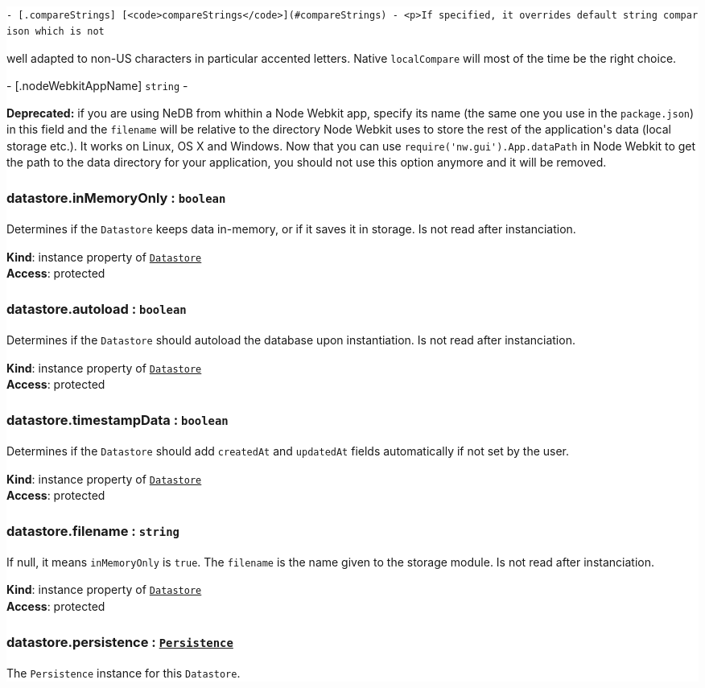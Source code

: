     - [.compareStrings] [<code>compareStrings</code>](#compareStrings) - <p>If specified, it overrides default string comparison which is not
well adapted to non-US characters in particular accented letters. Native <code>localCompare</code> will most of the time be
the right choice.</p>
    - [.nodeWebkitAppName] <code>string</code> - <p><strong>Deprecated:</strong> if you are using NeDB from whithin a Node Webkit app,
specify its name (the same one you use in the <code>package.json</code>) in this field and the <code>filename</code> will be relative to
the directory Node Webkit uses to store the rest of the application's data (local storage etc.). It works on Linux,
OS X and Windows. Now that you can use <code>require('nw.gui').App.dataPath</code> in Node Webkit to get the path to the data
directory for your application, you should not use this option anymore and it will be removed.</p>

<a name="Datastore+inMemoryOnly"></a>

### datastore.inMemoryOnly : <code>boolean</code>
<p>Determines if the <code>Datastore</code> keeps data in-memory, or if it saves it in storage. Is not read after
instanciation.</p>

**Kind**: instance property of [<code>Datastore</code>](#Datastore)  
**Access**: protected  
<a name="Datastore+autoload"></a>

### datastore.autoload : <code>boolean</code>
<p>Determines if the <code>Datastore</code> should autoload the database upon instantiation. Is not read after instanciation.</p>

**Kind**: instance property of [<code>Datastore</code>](#Datastore)  
**Access**: protected  
<a name="Datastore+timestampData"></a>

### datastore.timestampData : <code>boolean</code>
<p>Determines if the <code>Datastore</code> should add <code>createdAt</code> and <code>updatedAt</code> fields automatically if not set by the user.</p>

**Kind**: instance property of [<code>Datastore</code>](#Datastore)  
**Access**: protected  
<a name="Datastore+filename"></a>

### datastore.filename : <code>string</code>
<p>If null, it means <code>inMemoryOnly</code> is <code>true</code>. The <code>filename</code> is the name given to the storage module. Is not read
after instanciation.</p>

**Kind**: instance property of [<code>Datastore</code>](#Datastore)  
**Access**: protected  
<a name="Datastore+persistence"></a>

### datastore.persistence : [<code>Persistence</code>](#Persistence)
<p>The <code>Persistence</code> instance for this <code>Datastore</code>.</p>
